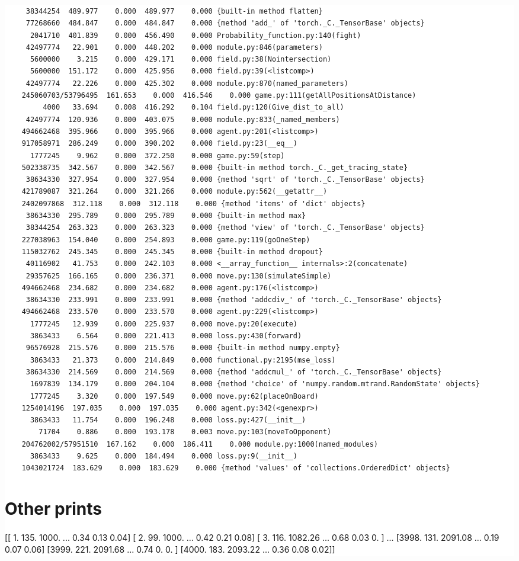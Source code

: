          38344254  489.977    0.000  489.977    0.000 {built-in method flatten}
         77268660  484.847    0.000  484.847    0.000 {method 'add_' of 'torch._C._TensorBase' objects}
          2041710  401.839    0.000  456.490    0.000 Probability_function.py:140(fight)
         42497774   22.901    0.000  448.202    0.000 module.py:846(parameters)
          5600000    3.215    0.000  429.171    0.000 field.py:38(Nointersection)
          5600000  151.172    0.000  425.956    0.000 field.py:39(<listcomp>)
         42497774   22.226    0.000  425.302    0.000 module.py:870(named_parameters)
        245060703/53796495  161.653    0.000  416.546    0.000 game.py:111(getAllPositionsAtDistance)
             4000   33.694    0.008  416.292    0.104 field.py:120(Give_dist_to_all)
         42497774  120.936    0.000  403.075    0.000 module.py:833(_named_members)
        494662468  395.966    0.000  395.966    0.000 agent.py:201(<listcomp>)
        917058971  286.249    0.000  390.202    0.000 field.py:23(__eq__)
          1777245    9.962    0.000  372.250    0.000 game.py:59(step)
        502338735  342.567    0.000  342.567    0.000 {built-in method torch._C._get_tracing_state}
         38634330  327.954    0.000  327.954    0.000 {method 'sqrt' of 'torch._C._TensorBase' objects}
        421789087  321.264    0.000  321.266    0.000 module.py:562(__getattr__)
        2402097868  312.118    0.000  312.118    0.000 {method 'items' of 'dict' objects}
         38634330  295.789    0.000  295.789    0.000 {built-in method max}
         38344254  263.323    0.000  263.323    0.000 {method 'view' of 'torch._C._TensorBase' objects}
        227038963  154.040    0.000  254.893    0.000 game.py:119(goOneStep)
        115032762  245.345    0.000  245.345    0.000 {built-in method dropout}
         40116902   41.753    0.000  242.103    0.000 <__array_function__ internals>:2(concatenate)
         29357625  166.165    0.000  236.371    0.000 move.py:130(simulateSimple)
        494662468  234.682    0.000  234.682    0.000 agent.py:176(<listcomp>)
         38634330  233.991    0.000  233.991    0.000 {method 'addcdiv_' of 'torch._C._TensorBase' objects}
        494662468  233.570    0.000  233.570    0.000 agent.py:229(<listcomp>)
          1777245   12.939    0.000  225.937    0.000 move.py:20(execute)
          3863433    6.564    0.000  221.413    0.000 loss.py:430(forward)
         96576928  215.576    0.000  215.576    0.000 {built-in method numpy.empty}
          3863433   21.373    0.000  214.849    0.000 functional.py:2195(mse_loss)
         38634330  214.569    0.000  214.569    0.000 {method 'addcmul_' of 'torch._C._TensorBase' objects}
          1697839  134.179    0.000  204.104    0.000 {method 'choice' of 'numpy.random.mtrand.RandomState' objects}
          1777245    3.320    0.000  197.549    0.000 move.py:62(placeOnBoard)
        1254014196  197.035    0.000  197.035    0.000 agent.py:342(<genexpr>)
          3863433   11.754    0.000  196.248    0.000 loss.py:427(__init__)
            71704    0.886    0.000  193.178    0.003 move.py:103(moveToOpponent)
        204762002/57951510  167.162    0.000  186.411    0.000 module.py:1000(named_modules)
          3863433    9.625    0.000  184.494    0.000 loss.py:9(__init__)
        1043021724  183.629    0.000  183.629    0.000 {method 'values' of 'collections.OrderedDict' objects}


# Other prints

[[   1.    135.   1000.   ...    0.34    0.13    0.04]
 [   2.     99.   1000.   ...    0.42    0.21    0.08]
 [   3.    116.   1082.26 ...    0.68    0.03    0.  ]
 ...
 [3998.    131.   2091.08 ...    0.19    0.07    0.06]
 [3999.    221.   2091.68 ...    0.74    0.      0.  ]
 [4000.    183.   2093.22 ...    0.36    0.08    0.02]]

